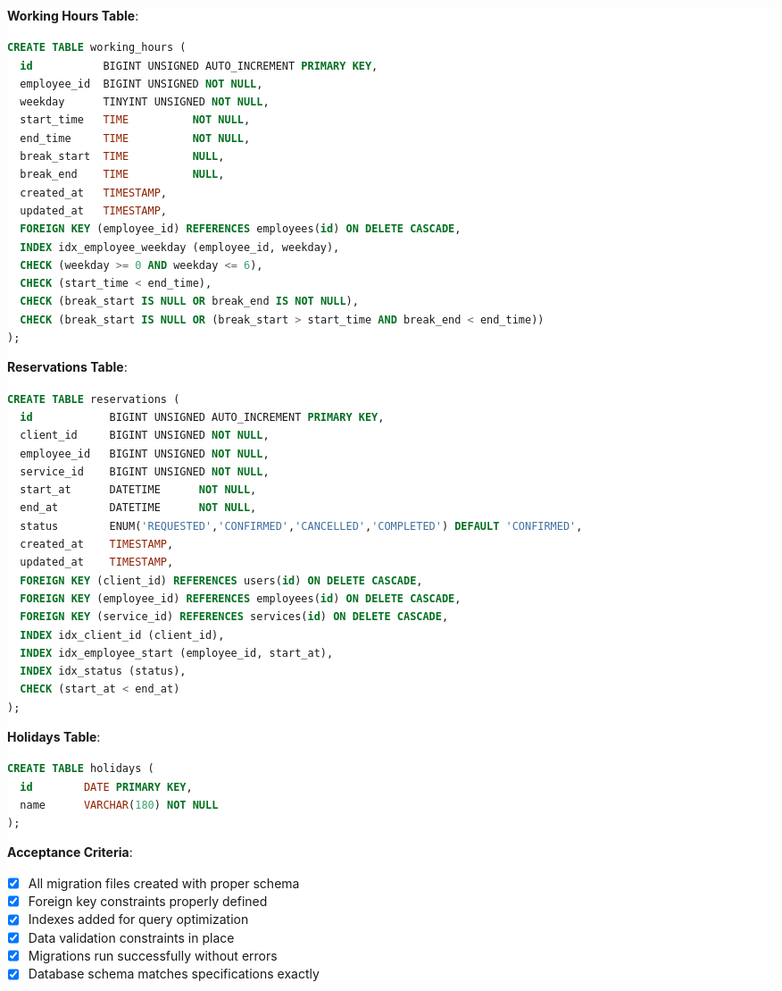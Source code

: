 **Working Hours Table**:
```sql
CREATE TABLE working_hours (
  id           BIGINT UNSIGNED AUTO_INCREMENT PRIMARY KEY,
  employee_id  BIGINT UNSIGNED NOT NULL,
  weekday      TINYINT UNSIGNED NOT NULL,
  start_time   TIME          NOT NULL,
  end_time     TIME          NOT NULL,
  break_start  TIME          NULL,
  break_end    TIME          NULL,
  created_at   TIMESTAMP,
  updated_at   TIMESTAMP,
  FOREIGN KEY (employee_id) REFERENCES employees(id) ON DELETE CASCADE,
  INDEX idx_employee_weekday (employee_id, weekday),
  CHECK (weekday >= 0 AND weekday <= 6),
  CHECK (start_time < end_time),
  CHECK (break_start IS NULL OR break_end IS NOT NULL),
  CHECK (break_start IS NULL OR (break_start > start_time AND break_end < end_time))
);
```

**Reservations Table**:
```sql
CREATE TABLE reservations (
  id            BIGINT UNSIGNED AUTO_INCREMENT PRIMARY KEY,
  client_id     BIGINT UNSIGNED NOT NULL,
  employee_id   BIGINT UNSIGNED NOT NULL,
  service_id    BIGINT UNSIGNED NOT NULL,
  start_at      DATETIME      NOT NULL,
  end_at        DATETIME      NOT NULL,
  status        ENUM('REQUESTED','CONFIRMED','CANCELLED','COMPLETED') DEFAULT 'CONFIRMED',
  created_at    TIMESTAMP,
  updated_at    TIMESTAMP,
  FOREIGN KEY (client_id) REFERENCES users(id) ON DELETE CASCADE,
  FOREIGN KEY (employee_id) REFERENCES employees(id) ON DELETE CASCADE,
  FOREIGN KEY (service_id) REFERENCES services(id) ON DELETE CASCADE,
  INDEX idx_client_id (client_id),
  INDEX idx_employee_start (employee_id, start_at),
  INDEX idx_status (status),
  CHECK (start_at < end_at)
);
```

**Holidays Table**:
```sql
CREATE TABLE holidays (
  id        DATE PRIMARY KEY,
  name      VARCHAR(180) NOT NULL
);
```

**Acceptance Criteria**:
- [x] All migration files created with proper schema
- [x] Foreign key constraints properly defined
- [x] Indexes added for query optimization
- [x] Data validation constraints in place
- [x] Migrations run successfully without errors
- [x] Database schema matches specifications exactly
